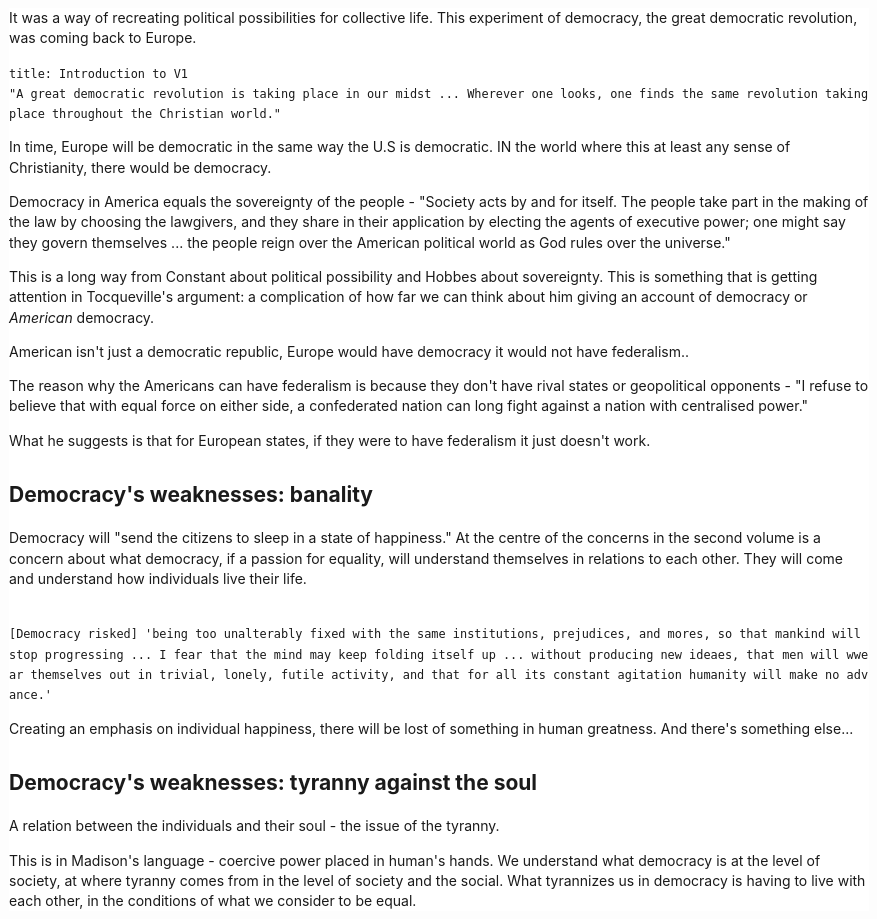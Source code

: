 It was a way of recreating political possibilities for collective life. This experiment of democracy, the great democratic revolution, was coming back to Europe.

```ad-quote
title: Introduction to V1
"A great democratic revolution is taking place in our midst ... Wherever one looks, one finds the same revolution taking place throughout the Christian world."
```

In time, Europe will be democratic in the same way the U.S is democratic. IN the world where this at least any sense of Christianity, there would be democracy.

Democracy in America equals the sovereignty of the people - "Society acts by and for itself. The people take part in the making of the law by choosing the lawgivers, and they share in their application by electing the agents of executive power; one might say they govern themselves ... the people reign over the American political world as God rules over the universe."

This is a long way from Constant about political possibility and Hobbes about sovereignty.
This is something that is getting attention in Tocqueville's argument: a complication of how far we can think about him giving an account of democracy or *American* democracy.

American isn't just a democratic republic, Europe would have democracy it would not have federalism..

The reason why the Americans can have federalism is because they don't have rival states or geopolitical opponents - "I refuse to believe that with equal force on either side, a confederated nation can long fight against a nation with centralised power."

What he suggests is that for European states, if they were to have federalism it just doesn't work.

## Democracy's weaknesses: banality

Democracy will "send the citizens to sleep in a state of happiness." At the centre of the concerns in the second volume is a concern about what democracy, if a passion for equality, will understand themselves in relations to each other. They will come and understand how individuals live their life.

```ad-quote

[Democracy risked] 'being too unalterably fixed with the same institutions, prejudices, and mores, so that mankind will stop progressing ... I fear that the mind may keep folding itself up ... without producing new ideaes, that men will wwear themselves out in trivial, lonely, futile activity, and that for all its constant agitation humanity will make no advance.'
```

Creating an emphasis on individual happiness, there will be lost of something in human greatness. And there's something else...

## Democracy's weaknesses: tyranny against the soul

A relation between the individuals and their soul - the issue of the tyranny.

This is in Madison's language - coercive power placed in human's hands. We understand what democracy is at the level of society, at where tyranny comes from in the level of society and the social. What tyrannizes us in democracy is having to live with each other, in the conditions of what we consider to be equal.
